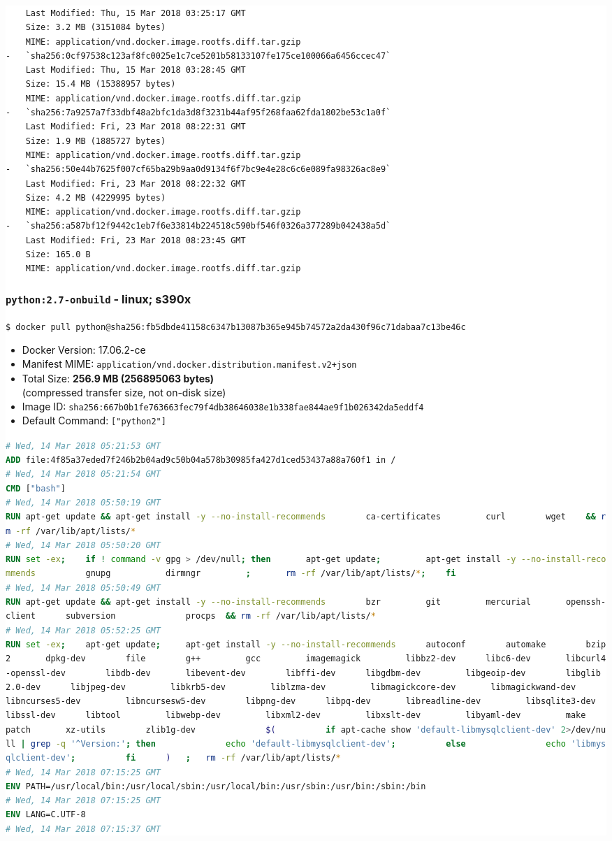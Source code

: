 		Last Modified: Thu, 15 Mar 2018 03:25:17 GMT  
		Size: 3.2 MB (3151084 bytes)  
		MIME: application/vnd.docker.image.rootfs.diff.tar.gzip
	-	`sha256:0cf97538c123af8fc0025e1c7ce5201b58133107fe175ce100066a6456ccec47`  
		Last Modified: Thu, 15 Mar 2018 03:28:45 GMT  
		Size: 15.4 MB (15388957 bytes)  
		MIME: application/vnd.docker.image.rootfs.diff.tar.gzip
	-	`sha256:7a9257a7f33dbf48a2bfc1da3d8f3231b44af95f268faa62fda1802be53c1a0f`  
		Last Modified: Fri, 23 Mar 2018 08:22:31 GMT  
		Size: 1.9 MB (1885727 bytes)  
		MIME: application/vnd.docker.image.rootfs.diff.tar.gzip
	-	`sha256:50e44b7625f007cf65ba29b9aa0d9134f6f7bc9e4e28c6c6e089fa98326ac8e9`  
		Last Modified: Fri, 23 Mar 2018 08:22:32 GMT  
		Size: 4.2 MB (4229995 bytes)  
		MIME: application/vnd.docker.image.rootfs.diff.tar.gzip
	-	`sha256:a587bf12f9442c1eb7f6e33814b224518c590bf546f0326a377289b042438a5d`  
		Last Modified: Fri, 23 Mar 2018 08:23:45 GMT  
		Size: 165.0 B  
		MIME: application/vnd.docker.image.rootfs.diff.tar.gzip

### `python:2.7-onbuild` - linux; s390x

```console
$ docker pull python@sha256:fb5dbde41158c6347b13087b365e945b74572a2da430f96c71dabaa7c13be46c
```

-	Docker Version: 17.06.2-ce
-	Manifest MIME: `application/vnd.docker.distribution.manifest.v2+json`
-	Total Size: **256.9 MB (256895063 bytes)**  
	(compressed transfer size, not on-disk size)
-	Image ID: `sha256:667b0b1fe763663fec79f4db38646038e1b338fae844ae9f1b026342da5eddf4`
-	Default Command: `["python2"]`

```dockerfile
# Wed, 14 Mar 2018 05:21:53 GMT
ADD file:4f85a37eded7f246b2b04ad9c50b04a578b30985fa427d1ced53437a88a760f1 in / 
# Wed, 14 Mar 2018 05:21:54 GMT
CMD ["bash"]
# Wed, 14 Mar 2018 05:50:19 GMT
RUN apt-get update && apt-get install -y --no-install-recommends 		ca-certificates 		curl 		wget 	&& rm -rf /var/lib/apt/lists/*
# Wed, 14 Mar 2018 05:50:20 GMT
RUN set -ex; 	if ! command -v gpg > /dev/null; then 		apt-get update; 		apt-get install -y --no-install-recommends 			gnupg 			dirmngr 		; 		rm -rf /var/lib/apt/lists/*; 	fi
# Wed, 14 Mar 2018 05:50:49 GMT
RUN apt-get update && apt-get install -y --no-install-recommends 		bzr 		git 		mercurial 		openssh-client 		subversion 				procps 	&& rm -rf /var/lib/apt/lists/*
# Wed, 14 Mar 2018 05:52:25 GMT
RUN set -ex; 	apt-get update; 	apt-get install -y --no-install-recommends 		autoconf 		automake 		bzip2 		dpkg-dev 		file 		g++ 		gcc 		imagemagick 		libbz2-dev 		libc6-dev 		libcurl4-openssl-dev 		libdb-dev 		libevent-dev 		libffi-dev 		libgdbm-dev 		libgeoip-dev 		libglib2.0-dev 		libjpeg-dev 		libkrb5-dev 		liblzma-dev 		libmagickcore-dev 		libmagickwand-dev 		libncurses5-dev 		libncursesw5-dev 		libpng-dev 		libpq-dev 		libreadline-dev 		libsqlite3-dev 		libssl-dev 		libtool 		libwebp-dev 		libxml2-dev 		libxslt-dev 		libyaml-dev 		make 		patch 		xz-utils 		zlib1g-dev 				$( 			if apt-cache show 'default-libmysqlclient-dev' 2>/dev/null | grep -q '^Version:'; then 				echo 'default-libmysqlclient-dev'; 			else 				echo 'libmysqlclient-dev'; 			fi 		) 	; 	rm -rf /var/lib/apt/lists/*
# Wed, 14 Mar 2018 07:15:25 GMT
ENV PATH=/usr/local/bin:/usr/local/sbin:/usr/local/bin:/usr/sbin:/usr/bin:/sbin:/bin
# Wed, 14 Mar 2018 07:15:25 GMT
ENV LANG=C.UTF-8
# Wed, 14 Mar 2018 07:15:37 GMT
```